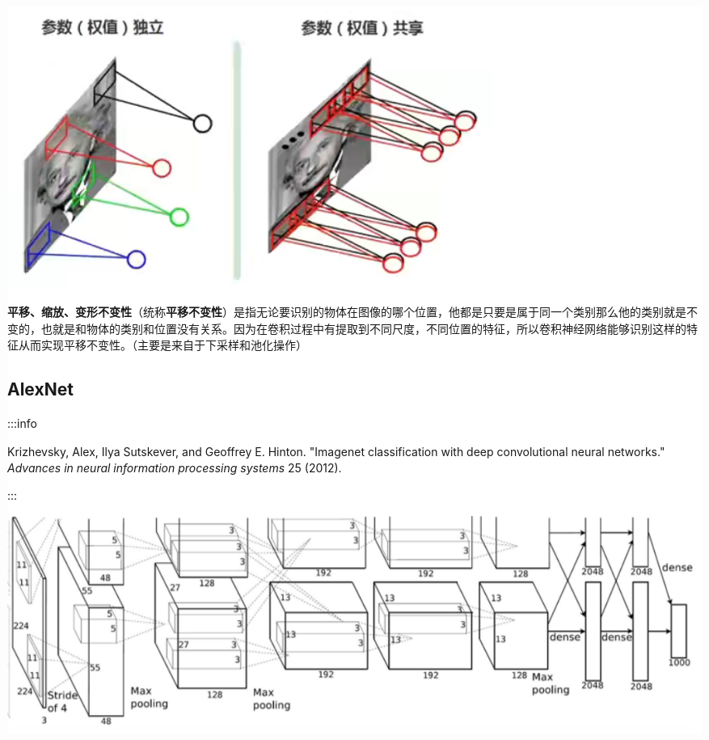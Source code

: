 ![image-20220802121157437](src/10.CNN经典案例研究分析/image-20220802121157437.png)

**平移、缩放、变形不变性**（统称**平移不变性**）是指无论要识别的物体在图像的哪个位置，他都是只要是属于同一个类别那么他的类别就是不变的，也就是和物体的类别和位置没有关系。因为在卷积过程中有提取到不同尺度，不同位置的特征，所以卷积神经网络能够识别这样的特征从而实现平移不变性。（主要是来自于下采样和池化操作）

## AlexNet

:::info

Krizhevsky, Alex, Ilya Sutskever, and Geoffrey E. Hinton. "Imagenet classification with deep convolutional neural networks." *Advances in neural information processing systems* 25 (2012).

:::

![image-20220802122137024](src/10.CNN经典案例研究分析/image-20220802122137024.png)
